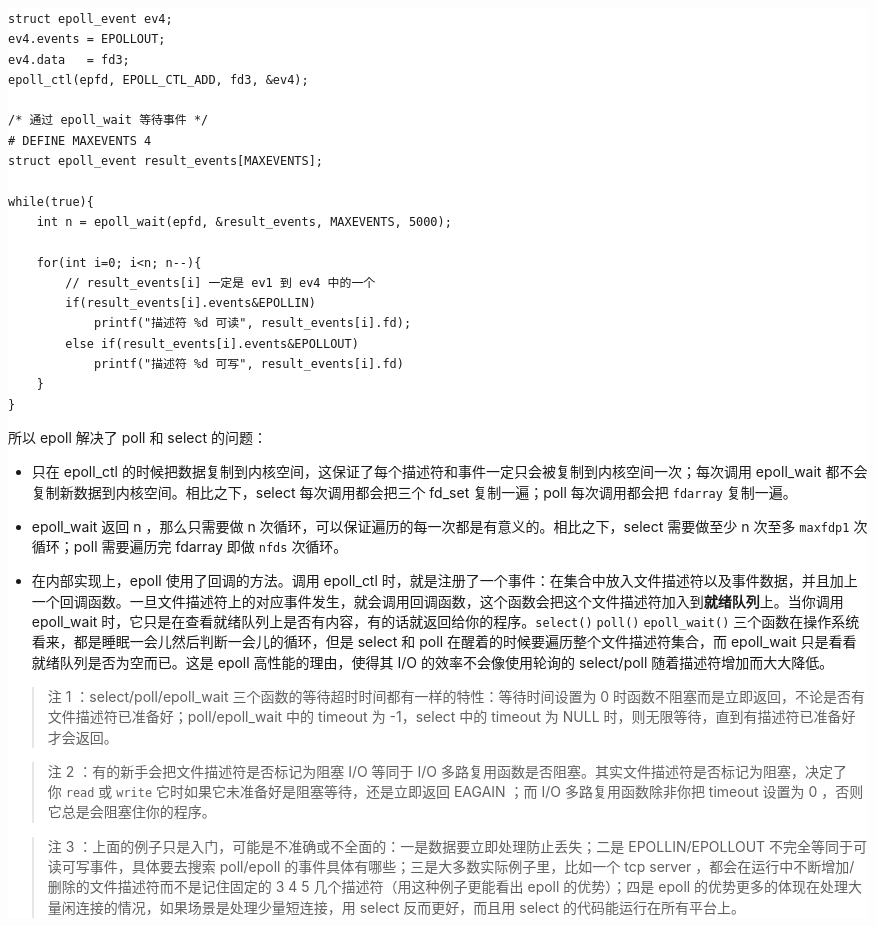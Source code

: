     struct epoll_event ev4;
    ev4.events = EPOLLOUT;
    ev4.data   = fd3;
    epoll_ctl(epfd, EPOLL_CTL_ADD, fd3, &ev4);
    
    /* 通过 epoll_wait 等待事件 */
    # DEFINE MAXEVENTS 4
    struct epoll_event result_events[MAXEVENTS];
    
    while(true){
        int n = epoll_wait(epfd, &result_events, MAXEVENTS, 5000);
    
        for(int i=0; i<n; n--){
            // result_events[i] 一定是 ev1 到 ev4 中的一个
            if(result_events[i].events&EPOLLIN)
                printf("描述符 %d 可读", result_events[i].fd);
            else if(result_events[i].events&EPOLLOUT)
                printf("描述符 %d 可写", result_events[i].fd)
        }
    }

所以 epoll 解决了 poll 和 select 的问题：

*   只在 epoll_ctl 的时候把数据复制到内核空间，这保证了每个描述符和事件一定只会被复制到内核空间一次；每次调用 epoll_wait 都不会复制新数据到内核空间。相比之下，select 每次调用都会把三个 fd_set 复制一遍；poll 每次调用都会把 `fdarray` 复制一遍。

*   epoll_wait 返回 n ，那么只需要做 n 次循环，可以保证遍历的每一次都是有意义的。相比之下，select 需要做至少 n 次至多 `maxfdp1` 次循环；poll 需要遍历完 fdarray 即做 `nfds` 次循环。

*   在内部实现上，epoll 使用了回调的方法。调用 epoll_ctl 时，就是注册了一个事件：在集合中放入文件描述符以及事件数据，并且加上一个回调函数。一旦文件描述符上的对应事件发生，就会调用回调函数，这个函数会把这个文件描述符加入到**就绪队列**上。当你调用 epoll_wait 时，它只是在查看就绪队列上是否有内容，有的话就返回给你的程序。`select()` `poll()` `epoll_wait()` 三个函数在操作系统看来，都是睡眠一会儿然后判断一会儿的循环，但是 select 和 poll 在醒着的时候要遍历整个文件描述符集合，而 epoll_wait 只是看看就绪队列是否为空而已。这是 epoll 高性能的理由，使得其 I/O 的效率不会像使用轮询的 select/poll 随着描述符增加而大大降低。

> 注 1 ：select/poll/epoll_wait 三个函数的等待超时时间都有一样的特性：等待时间设置为 0 时函数不阻塞而是立即返回，不论是否有文件描述符已准备好；poll/epoll_wait 中的 timeout 为 -1，select 中的 timeout 为 NULL 时，则无限等待，直到有描述符已准备好才会返回。

> 注 2 ：有的新手会把文件描述符是否标记为阻塞 I/O 等同于 I/O 多路复用函数是否阻塞。其实文件描述符是否标记为阻塞，决定了你 `read` 或 `write` 它时如果它未准备好是阻塞等待，还是立即返回 EAGAIN ；而 I/O 多路复用函数除非你把 timeout 设置为 0 ，否则它总是会阻塞住你的程序。

> 注 3 ：上面的例子只是入门，可能是不准确或不全面的：一是数据要立即处理防止丢失；二是 EPOLLIN/EPOLLOUT 不完全等同于可读可写事件，具体要去搜索 poll/epoll 的事件具体有哪些；三是大多数实际例子里，比如一个 tcp server ，都会在运行中不断增加/删除的文件描述符而不是记住固定的 3 4 5 几个描述符（用这种例子更能看出 epoll 的优势）；四是 epoll 的优势更多的体现在处理大量闲连接的情况，如果场景是处理少量短连接，用 select 反而更好，而且用 select 的代码能运行在所有平台上。